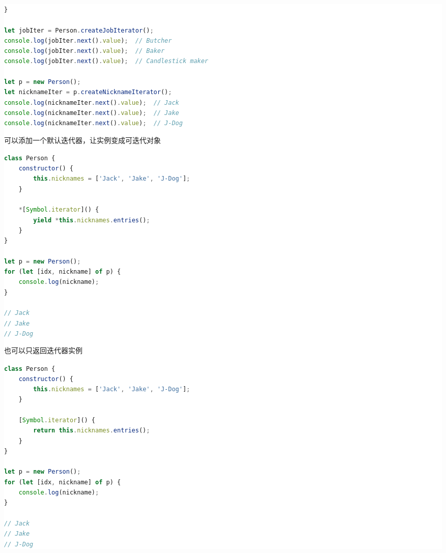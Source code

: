 ```js
}

let jobIter = Person.createJobIterator();
console.log(jobIter.next().value);  // Butcher
console.log(jobIter.next().value);  // Baker
console.log(jobIter.next().value);  // Candlestick maker

let p = new Person();
let nicknameIter = p.createNicknameIterator();
console.log(nicknameIter.next().value);  // Jack
console.log(nicknameIter.next().value);  // Jake
console.log(nicknameIter.next().value);  // J-Dog
```



可以添加一个默认迭代器，让实例变成可迭代对象

```js
class Person {
    constructor() {
        this.nicknames = ['Jack', 'Jake', 'J-Dog'];
    }
    
    *[Symbol.iterator]() {
        yield *this.nicknames.entries();
    }
}

let p = new Person();
for (let [idx, nickname] of p) {
    console.log(nickname);
}

// Jack
// Jake
// J-Dog
```



也可以只返回迭代器实例

```js
class Person {
    constructor() {
        this.nicknames = ['Jack', 'Jake', 'J-Dog'];
    }

    [Symbol.iterator]() {
        return this.nicknames.entries();
    }
}

let p = new Person();
for (let [idx, nickname] of p) {
    console.log(nickname);
}

// Jack
// Jake
// J-Dog
```
